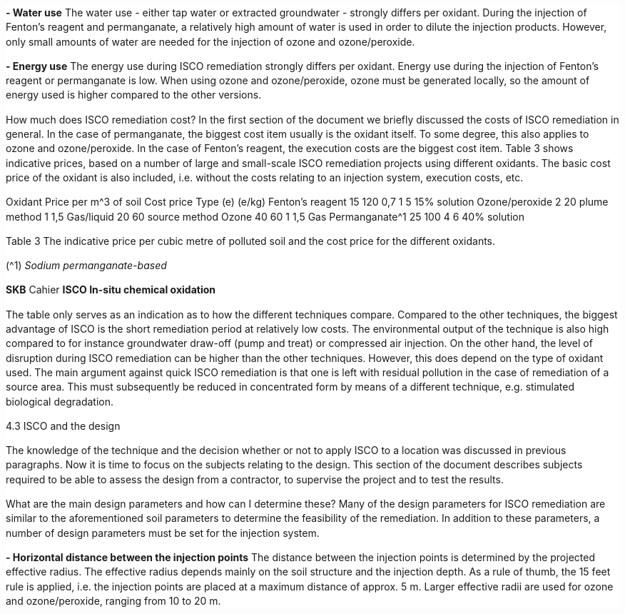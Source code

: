 **- Water use**     The water use - either tap water or extracted groundwater -     strongly differs per oxidant. During the injection of Fenton’s     reagent and permanganate, a relatively high amount of water is     used in order to dilute the injection products. However, only     small amounts of water are needed for the injection of ozone and     ozone/peroxide. 

**- Energy use**     The energy use during ISCO remediation strongly differs per     oxidant. Energy use during the injection of Fenton’s reagent or     permanganate is low. When using ozone and ozone/peroxide,     ozone must be generated locally, so the amount of energy used     is higher compared to the other versions. 

 How much does ISCO remediation cost? In the first section of the document we briefly discussed the costs of ISCO remediation in general. In the case of permanganate, the biggest cost item usually is the oxidant itself. To some degree, this also applies to ozone and ozone/peroxide. In the case of Fenton’s reagent, the execution costs are the biggest cost item. Table 3 shows indicative prices, based on a number of large and small-scale ISCO remediation projects using different oxidants. The basic cost price of the oxidant is also included, i.e. without the costs relating to an injection system, execution costs, etc. 

 Oxidant Price per m^3 of soil Cost price Type (e) (e/kg) Fenton’s reagent 15 120 0,7 1 5 15% solution Ozone/peroxide 2 20 plume method 1 1,5 Gas/liquid 20 60 source method Ozone 40 60 1 1,5 Gas Permanganate^1 25 100 4 6 40% solution 

 Table 3 The indicative price per cubic metre of polluted soil and the cost price for the different oxidants. 

(^1) _Sodium permanganate-based_ 


**SKB** Cahier **ISCO In-situ chemical oxidation** 

 The table only serves as an indication as to how the different techniques compare. Compared to the other techniques, the biggest advantage of ISCO is the short remediation period at relatively low costs. The environmental output of the technique is also high compared to for instance groundwater draw-off (pump and treat) or compressed air injection. On the other hand, the level of disruption during ISCO remediation can be higher than the other techniques. However, this does depend on the type of oxidant used. The main argument against quick ISCO remediation is that one is left with residual pollution in the case of remediation of a source area. This must subsequently be reduced in concentrated form by means of a different technique, e.g. stimulated biological degradation. 

 4.3 ISCO and the design 

 The knowledge of the technique and the decision whether or not to apply ISCO to a location was discussed in previous paragraphs. Now it is time to focus on the subjects relating to the design. This section of the document describes subjects required to be able to assess the design from a contractor, to supervise the project and to test the results. 

 What are the main design parameters and how can I determine these? Many of the design parameters for ISCO remediation are similar to the aforementioned soil parameters to determine the feasibility of the remediation. In addition to these parameters, a number of design parameters must be set for the injection system. 

**- Horizontal distance between the injection points**     The distance between the injection points is determined by the     projected effective radius. The effective radius depends mainly     on the soil structure and the injection depth. As a rule of thumb,     the 15 feet rule is applied, i.e. the injection points are placed at a     maximum distance of approx. 5 m. Larger effective radii are used     for ozone and ozone/peroxide, ranging from 10 to 20 m. 
